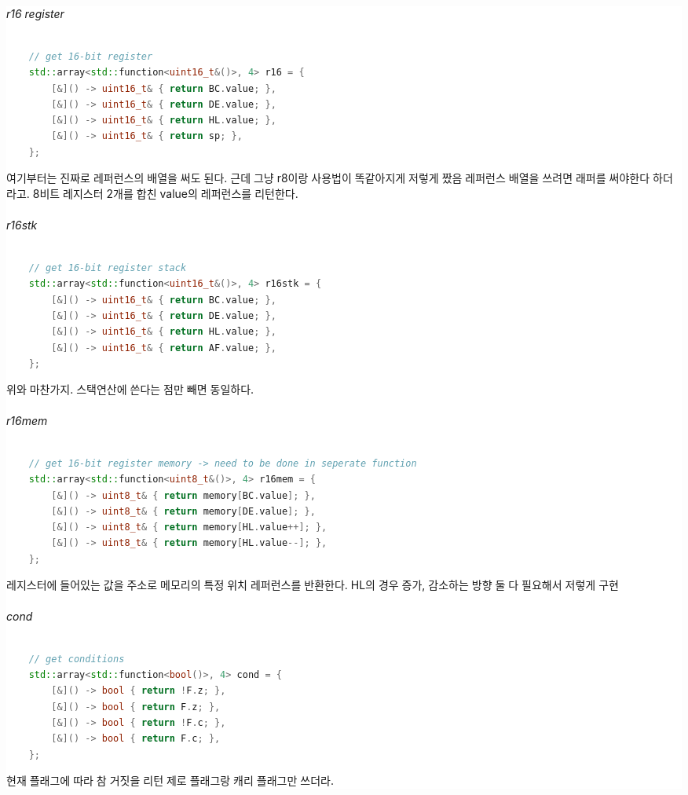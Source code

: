 ###### r16 register
``` cpp
	// get 16-bit register
	std::array<std::function<uint16_t&()>, 4> r16 = {
		[&]() -> uint16_t& { return BC.value; },
		[&]() -> uint16_t& { return DE.value; },
		[&]() -> uint16_t& { return HL.value; },
		[&]() -> uint16_t& { return sp; },
	};
```

여기부터는 진짜로 레퍼런스의 배열을 써도 된다.
근데 그냥 r8이랑 사용법이 똑같아지게 저렇게 짰음
레퍼런스 배열을 쓰려면 래퍼를 써야한다 하더라고.
8비트 레지스터 2개를 합친 value의 레퍼런스를 리턴한다.

###### r16stk
```cpp
	// get 16-bit register stack
	std::array<std::function<uint16_t&()>, 4> r16stk = {
		[&]() -> uint16_t& { return BC.value; },
		[&]() -> uint16_t& { return DE.value; },
		[&]() -> uint16_t& { return HL.value; },
		[&]() -> uint16_t& { return AF.value; },
	};
```

위와 마찬가지. 스택연산에 쓴다는 점만 빼면 동일하다.

###### r16mem
```cpp
	// get 16-bit register memory -> need to be done in seperate function
	std::array<std::function<uint8_t&()>, 4> r16mem = {
		[&]() -> uint8_t& { return memory[BC.value]; },
		[&]() -> uint8_t& { return memory[DE.value]; },
		[&]() -> uint8_t& { return memory[HL.value++]; },
		[&]() -> uint8_t& { return memory[HL.value--]; },
	};
```

레지스터에 들어있는 값을 주소로 메모리의 특정 위치 레퍼런스를 반환한다.
HL의 경우 증가, 감소하는 방향 둘 다 필요해서 저렇게 구현

###### cond
```cpp
	// get conditions
	std::array<std::function<bool()>, 4> cond = {
		[&]() -> bool { return !F.z; },
		[&]() -> bool { return F.z; },
		[&]() -> bool { return !F.c; },
		[&]() -> bool { return F.c; },
	};
```

현재 플래그에 따라 참 거짓을 리턴
제로 플래그랑 캐리 플래그만 쓰더라.
